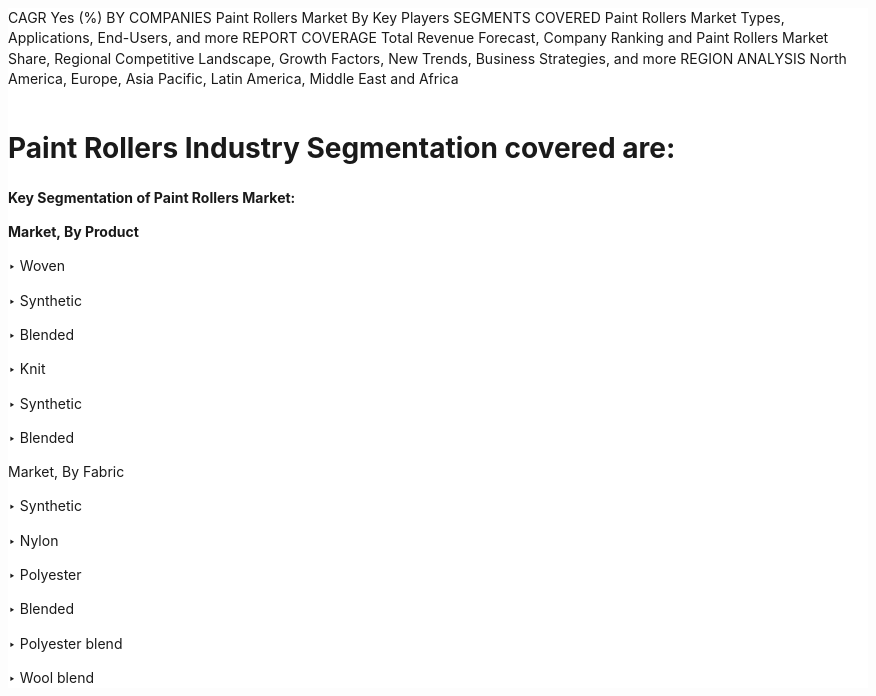 <td>CAGR</td>
<td>Yes (%)</td>
</tr>
</tr>
<tr>
<td>BY COMPANIES</td>
<td>Paint Rollers Market By Key Players</td>
</tr>
<tr>
<td>SEGMENTS COVERED</td>
<td>Paint Rollers Market Types, Applications, End-Users, and more</td>
</tr>
<tr>
<td>REPORT COVERAGE</td>
<td>Total Revenue Forecast, Company Ranking and Paint Rollers Market Share, Regional Competitive Landscape, Growth Factors, New Trends, Business Strategies, and more</td>
</tr>
<tr>
<td>REGION ANALYSIS</td>
<td>North America, Europe, Asia Pacific, Latin America, Middle East and Africa</td>
</tr>
</table>

# <strong>Paint Rollers Industry Segmentation covered are:</strong>

<strong>Key Segmentation of Paint Rollers Market:</strong> 

<Strong>Market, By Product</Strong>

‣ Woven

‣ Synthetic

‣ Blended

‣ Knit

‣ Synthetic

‣ Blended


Market, By Fabric

‣ Synthetic

‣ Nylon

‣ Polyester

‣ Blended

‣ Polyester blend

‣ Wool blend

